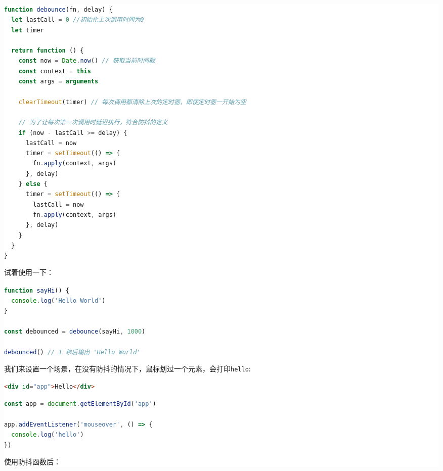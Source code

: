 ```javascript
function debounce(fn, delay) {
  let lastCall = 0 //初始化上次调用时间为0
  let timer

  return function () {
    const now = Date.now() // 获取当前时间戳
    const context = this
    const args = arguments

    clearTimeout(timer) // 每次调用都清除上次的定时器，即使定时器一开始为空

    // 为了让每次第一次调用时延迟执行，符合防抖的定义
    if (now - lastCall >= delay) {
      lastCall = now
      timer = setTimeout(() => {
        fn.apply(context, args)
      }, delay)
    } else {
      timer = setTimeout(() => {
        lastCall = now
        fn.apply(context, args)
      }, delay)
    }
  }
}
```

试着使用一下：

```javascript
function sayHi() {
  console.log('Hello World')
}

const debounced = debounce(sayHi, 1000)

debounced() // 1 秒后输出 'Hello World'
```

我们来设置一个场景，在没有防抖的情况下，鼠标划过一个元素，会打印`hello`:

```html
<div id="app">Hello</div>
```

```javascript
const app = document.getElementById('app')

app.addEventListener('mouseover', () => {
  console.log('hello')
})
```

使用防抖函数后：
